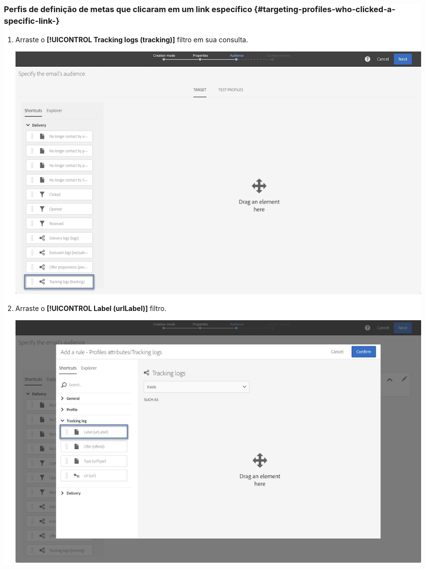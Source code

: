 ### Perfis de definição de metas que clicaram em um link específico {#targeting-profiles-who-clicked-a-specific-link-}

1. Arraste o **[!UICONTROL Tracking logs (tracking)]** filtro em sua consulta.

   ![](assets/query_sample_trackinglogs.png)

1. Arraste o **[!UICONTROL Label (urlLabel)]** filtro.

   ![](assets/query_sample_trackinglogs2.png)
